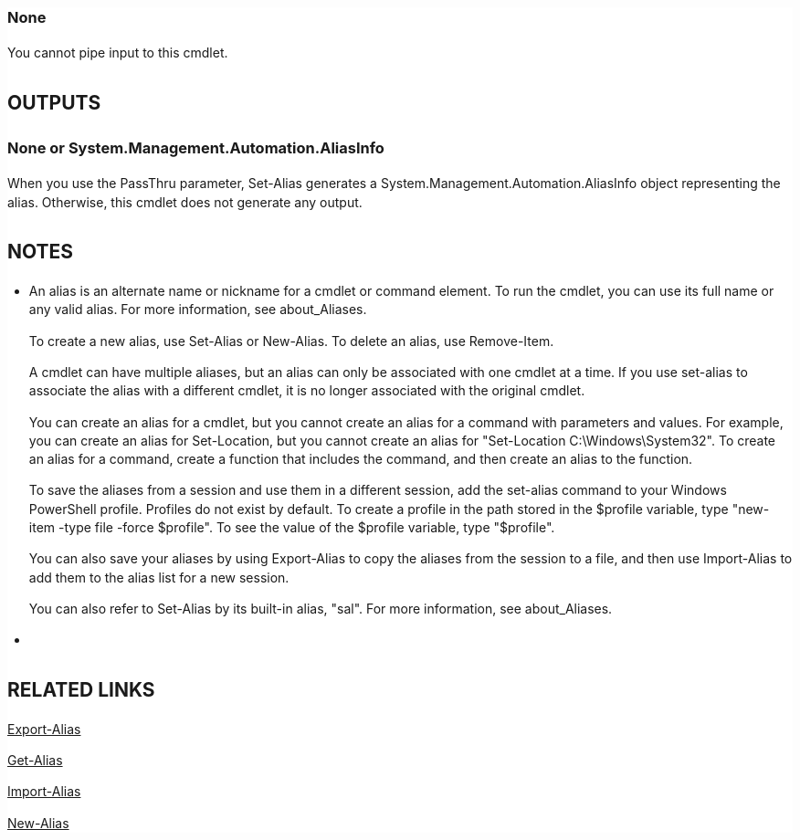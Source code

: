 ### None
You cannot pipe input to this cmdlet.
## OUTPUTS

### None or System.Management.Automation.AliasInfo
When you use the PassThru parameter, Set-Alias generates a System.Management.Automation.AliasInfo object representing the alias.
Otherwise, this cmdlet does not generate any output.
## NOTES
* An alias is an alternate name or nickname for a cmdlet or command element. To run the cmdlet, you can use its full name or any valid alias. For more information, see about_Aliases.

  To create a new alias, use Set-Alias or New-Alias.
To delete an alias, use Remove-Item.

  A cmdlet can have multiple aliases, but an alias can only be associated with one cmdlet at a time.
If you use set-alias to associate the alias with a different cmdlet, it is no longer associated with the original cmdlet.

  You can create an alias for a cmdlet, but you cannot create an alias for a command with parameters and values.
For example, you can create an alias for Set-Location, but you cannot create an alias for "Set-Location C:\Windows\System32".
To create an alias for a command, create a function that includes the command, and then create an alias to the function.

  To save the aliases from a session and use them in a different session, add the set-alias command to your Windows PowerShell profile.
Profiles do not exist by default.
To create a profile in the path stored in the $profile variable, type "new-item -type file -force $profile".
To see the value of the $profile variable, type "$profile".

  You can also save your aliases by using Export-Alias to copy the aliases from the session to a file, and then use Import-Alias to add them to the alias list for a new session.

  You can also refer to Set-Alias by its built-in alias, "sal".
For more information, see about_Aliases.

*
## RELATED LINKS

[Export-Alias](Export-Alias.md)

[Get-Alias](Get-Alias.md)

[Import-Alias](Import-Alias.md)

[New-Alias](New-Alias.md)

